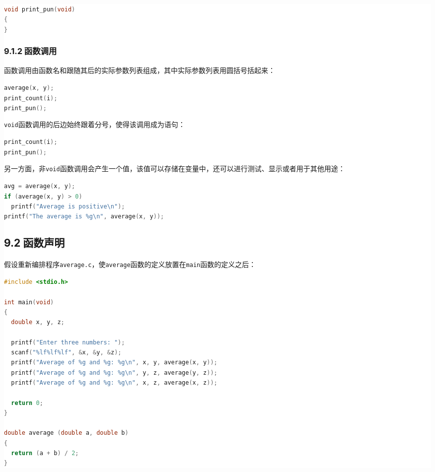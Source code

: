 ```c
void print_pun(void)
{
}
```

### 9.1.2 函数调用

函数调用由函数名和跟随其后的实际参数列表组成，其中实际参数列表用圆括号括起来：

```c
average(x, y);
print_count(i);
print_pun();
```

`void`函数调用的后边始终跟着分号，使得该调用成为语句：

```c
print_count(i);
print_pun();
```

另一方面，非`void`函数调用会产生一个值，该值可以存储在变量中，还可以进行测试、显示或者用于其他用途：

```c
avg = average(x, y);
if (average(x, y) > 0)
  printf("Average is positive\n");
printf("The average is %g\n", average(x, y));
```

## 9.2 函数声明

假设重新编排程序`average.c`，使`average`函数的定义放置在`main`函数的定义之后：

```c
#include <stdio.h>

int main(void)
{
  double x, y, z;
  
  printf("Enter three numbers: ");
  scanf("%lf%lf%lf", &x, &y, &z);
  printf("Average of %g and %g: %g\n", x, y, average(x, y));
  printf("Average of %g and %g: %g\n", y, z, average(y, z));
  printf("Average of %g and %g: %g\n", x, z, average(x, z));
  
  return 0;
}

double average (double a, double b)
{
  return (a + b) / 2;
}
```

